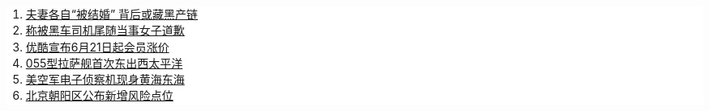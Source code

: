 1. [夫妻各自“被结婚” 背后或藏黑产链](https://www.toutiao.com/amos_land_page/?category_name=topic_innerflow&event_type=hot_board&log_pb=%7B%22category_name%22%3A%22topic_innerflow%22%2C%22cluster_type%22%3A%221%22%2C%22enter_from%22%3A%22click_category%22%2C%22entrance_hotspot%22%3A%22outside%22%2C%22event_type%22%3A%22hot_board%22%2C%22hot_board_cluster_id%22%3A%227109013602417246223%22%2C%22hot_board_impr_id%22%3A%222022061506375401021218814022D5AC7A%22%2C%22jump_page%22%3A%22hot_board_page%22%2C%22location%22%3A%22news_hot_card%22%2C%22page_location%22%3A%22hot_board_page%22%2C%22rank%22%3A%2249%22%2C%22source%22%3A%22trending_tab%22%2C%22style_id%22%3A%2240132%22%2C%22title%22%3A%22%E5%A4%AB%E5%A6%BB%E5%90%84%E8%87%AA%E2%80%9C%E8%A2%AB%E7%BB%93%E5%A9%9A%E2%80%9D+%E8%83%8C%E5%90%8E%E6%88%96%E8%97%8F%E9%BB%91%E4%BA%A7%E9%93%BE%22%7D&rank=49&style_id=40132&topic_id=7109013602417246223)
1. [称被黑车司机尾随当事女子道歉](https://www.toutiao.com/amos_land_page/?category_name=topic_innerflow&event_type=hot_board&log_pb=%7B%22category_name%22%3A%22topic_innerflow%22%2C%22cluster_type%22%3A%222%22%2C%22enter_from%22%3A%22click_category%22%2C%22entrance_hotspot%22%3A%22outside%22%2C%22event_type%22%3A%22hot_board%22%2C%22hot_board_cluster_id%22%3A%227109073926168248351%22%2C%22hot_board_impr_id%22%3A%22202206151339370102100881350BFB7DE1%22%2C%22jump_page%22%3A%22hot_board_page%22%2C%22location%22%3A%22news_hot_card%22%2C%22page_location%22%3A%22hot_board_page%22%2C%22rank%22%3A%2219%22%2C%22source%22%3A%22trending_tab%22%2C%22style_id%22%3A%2240132%22%2C%22title%22%3A%22%E7%A7%B0%E8%A2%AB%E9%BB%91%E8%BD%A6%E5%8F%B8%E6%9C%BA%E5%B0%BE%E9%9A%8F%E5%BD%93%E4%BA%8B%E5%A5%B3%E5%AD%90%E9%81%93%E6%AD%89%22%7D&rank=19&style_id=40132&topic_id=7109073926168248351)
1. [优酷宣布6月21日起会员涨价](https://www.toutiao.com/amos_land_page/?category_name=topic_innerflow&event_type=hot_board&log_pb=%7B%22category_name%22%3A%22topic_innerflow%22%2C%22cluster_type%22%3A%228%22%2C%22enter_from%22%3A%22click_category%22%2C%22entrance_hotspot%22%3A%22outside%22%2C%22event_type%22%3A%22hot_board%22%2C%22hot_board_cluster_id%22%3A%227109349590742073381%22%2C%22hot_board_impr_id%22%3A%22202206151632100101310571311B45A041%22%2C%22jump_page%22%3A%22hot_board_page%22%2C%22location%22%3A%22news_hot_card%22%2C%22page_location%22%3A%22hot_board_page%22%2C%22rank%22%3A%2238%22%2C%22source%22%3A%22trending_tab%22%2C%22style_id%22%3A%2240132%22%2C%22title%22%3A%22%E4%BC%98%E9%85%B7%E5%AE%A3%E5%B8%836%E6%9C%8821%E6%97%A5%E8%B5%B7%E4%BC%9A%E5%91%98%E6%B6%A8%E4%BB%B7%22%7D&rank=38&style_id=40132&topic_id=7109349590742073381)
1. [055型拉萨舰首次东出西太平洋](https://www.toutiao.com/amos_land_page/?category_name=topic_innerflow&event_type=hot_board&log_pb=%7B%22category_name%22%3A%22topic_innerflow%22%2C%22cluster_type%22%3A%227%22%2C%22enter_from%22%3A%22click_category%22%2C%22entrance_hotspot%22%3A%22outside%22%2C%22event_type%22%3A%22hot_board%22%2C%22hot_board_cluster_id%22%3A%227109109100998295586%22%2C%22hot_board_impr_id%22%3A%2220220615080500010150132215004B54D0%22%2C%22jump_page%22%3A%22hot_board_page%22%2C%22location%22%3A%22news_hot_card%22%2C%22page_location%22%3A%22hot_board_page%22%2C%22rank%22%3A%2231%22%2C%22source%22%3A%22trending_tab%22%2C%22style_id%22%3A%2240132%22%2C%22title%22%3A%22055%E5%9E%8B%E6%8B%89%E8%90%A8%E8%88%B0%E9%A6%96%E6%AC%A1%E4%B8%9C%E5%87%BA%E8%A5%BF%E5%A4%AA%E5%B9%B3%E6%B4%8B%22%7D&rank=31&style_id=40132&topic_id=7109109100998295586)
1. [美空军电子侦察机现身黄海东海](https://www.toutiao.com/amos_land_page/?category_name=topic_innerflow&event_type=hot_board&log_pb=%7B%22category_name%22%3A%22topic_innerflow%22%2C%22cluster_type%22%3A%226%22%2C%22enter_from%22%3A%22click_category%22%2C%22entrance_hotspot%22%3A%22outside%22%2C%22event_type%22%3A%22hot_board%22%2C%22hot_board_cluster_id%22%3A%227109323853297352704%22%2C%22hot_board_impr_id%22%3A%22202206151534210101291000380A34BB51%22%2C%22jump_page%22%3A%22hot_board_page%22%2C%22location%22%3A%22news_hot_card%22%2C%22page_location%22%3A%22hot_board_page%22%2C%22rank%22%3A%2234%22%2C%22source%22%3A%22trending_tab%22%2C%22style_id%22%3A%2240132%22%2C%22title%22%3A%22%E7%BE%8E%E7%A9%BA%E5%86%9B%E7%94%B5%E5%AD%90%E4%BE%A6%E5%AF%9F%E6%9C%BA%E7%8E%B0%E8%BA%AB%E9%BB%84%E6%B5%B7%E4%B8%9C%E6%B5%B7%22%7D&rank=34&style_id=40132&topic_id=7109323853297352704)
1. [北京朝阳区公布新增风险点位](https://www.toutiao.com/amos_land_page/?category_name=topic_innerflow&event_type=hot_board&log_pb=%7B%22category_name%22%3A%22topic_innerflow%22%2C%22cluster_type%22%3A%226%22%2C%22enter_from%22%3A%22click_category%22%2C%22entrance_hotspot%22%3A%22outside%22%2C%22event_type%22%3A%22hot_board%22%2C%22hot_board_cluster_id%22%3A%227108659396095246347%22%2C%22hot_board_impr_id%22%3A%222022061517444801021216213218FE4788%22%2C%22jump_page%22%3A%22hot_board_page%22%2C%22location%22%3A%22news_hot_card%22%2C%22page_location%22%3A%22hot_board_page%22%2C%22rank%22%3A%2250%22%2C%22source%22%3A%22trending_tab%22%2C%22style_id%22%3A%2240132%22%2C%22title%22%3A%22%E5%8C%97%E4%BA%AC%E6%9C%9D%E9%98%B3%E5%8C%BA%E5%85%AC%E5%B8%83%E6%96%B0%E5%A2%9E%E9%A3%8E%E9%99%A9%E7%82%B9%E4%BD%8D%22%7D&rank=50&style_id=40132&topic_id=7108659396095246347)